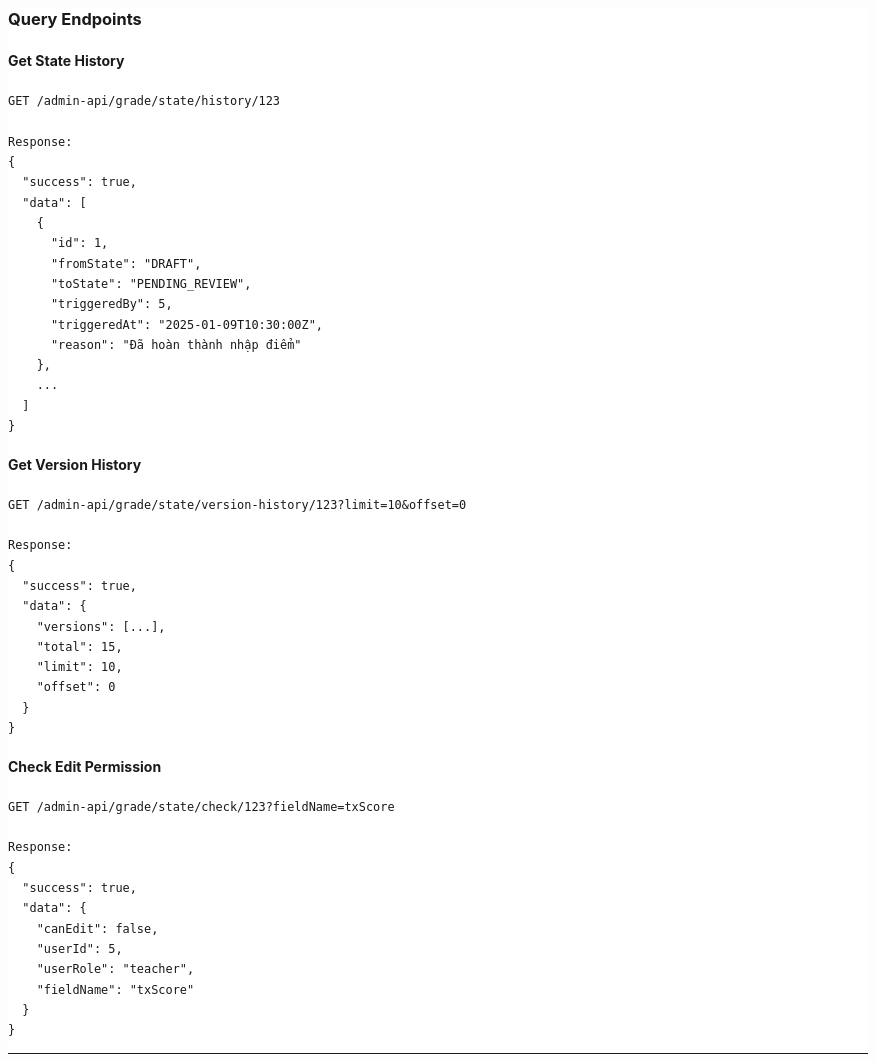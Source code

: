 ### Query Endpoints

#### Get State History
```http
GET /admin-api/grade/state/history/123

Response:
{
  "success": true,
  "data": [
    {
      "id": 1,
      "fromState": "DRAFT",
      "toState": "PENDING_REVIEW",
      "triggeredBy": 5,
      "triggeredAt": "2025-01-09T10:30:00Z",
      "reason": "Đã hoàn thành nhập điểm"
    },
    ...
  ]
}
```

#### Get Version History
```http
GET /admin-api/grade/state/version-history/123?limit=10&offset=0

Response:
{
  "success": true,
  "data": {
    "versions": [...],
    "total": 15,
    "limit": 10,
    "offset": 0
  }
}
```

#### Check Edit Permission
```http
GET /admin-api/grade/state/check/123?fieldName=txScore

Response:
{
  "success": true,
  "data": {
    "canEdit": false,
    "userId": 5,
    "userRole": "teacher",
    "fieldName": "txScore"
  }
}
```

---